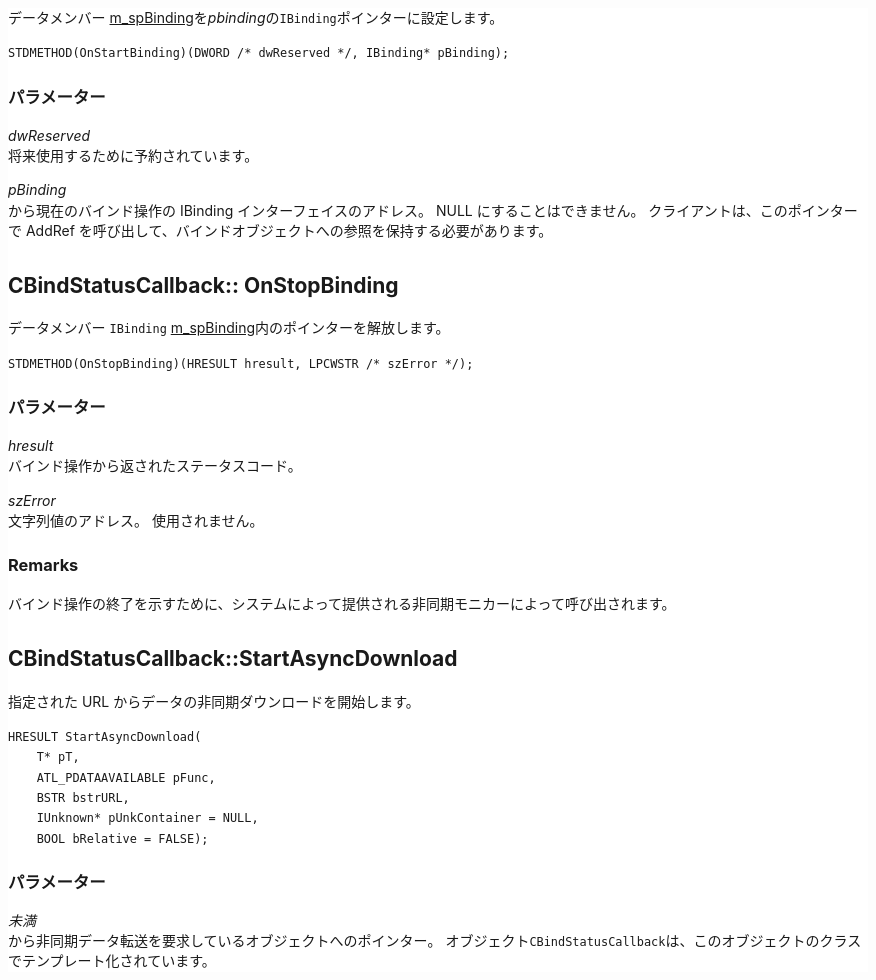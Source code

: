 データメンバー [m_spBinding](#m_spbinding)を*pbinding*の`IBinding`ポインターに設定します。

```
STDMETHOD(OnStartBinding)(DWORD /* dwReserved */, IBinding* pBinding);
```

### <a name="parameters"></a>パラメーター

*dwReserved*<br/>
将来使用するために予約されています。

*pBinding*<br/>
から現在のバインド操作の IBinding インターフェイスのアドレス。 NULL にすることはできません。 クライアントは、このポインターで AddRef を呼び出して、バインドオブジェクトへの参照を保持する必要があります。

##  <a name="onstopbinding"></a>CBindStatusCallback:: OnStopBinding

データメンバー `IBinding` [m_spBinding](#m_spbinding)内のポインターを解放します。

```
STDMETHOD(OnStopBinding)(HRESULT hresult, LPCWSTR /* szError */);
```

### <a name="parameters"></a>パラメーター

*hresult*<br/>
バインド操作から返されたステータスコード。

*szError*<br/>
文字列値のアドレス。 使用されません。

### <a name="remarks"></a>Remarks

バインド操作の終了を示すために、システムによって提供される非同期モニカーによって呼び出されます。

##  <a name="startasyncdownload"></a>CBindStatusCallback::StartAsyncDownload

指定された URL からデータの非同期ダウンロードを開始します。

```
HRESULT StartAsyncDownload(
    T* pT,
    ATL_PDATAAVAILABLE pFunc,
    BSTR bstrURL,
    IUnknown* pUnkContainer = NULL,
    BOOL bRelative = FALSE);
```

### <a name="parameters"></a>パラメーター

*未満*<br/>
から非同期データ転送を要求しているオブジェクトへのポインター。 オブジェクト`CBindStatusCallback`は、このオブジェクトのクラスでテンプレート化されています。
